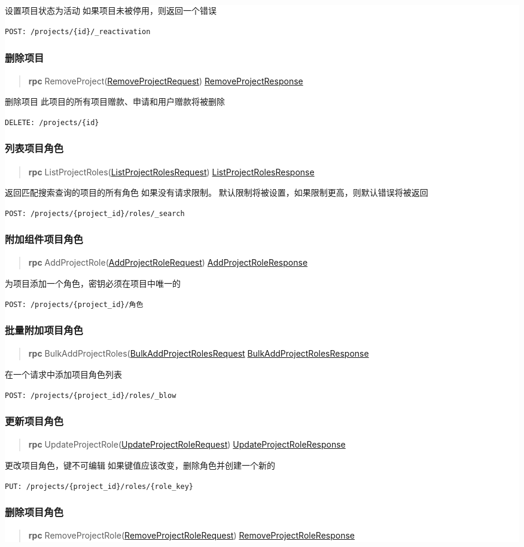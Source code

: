 设置项目状态为活动 如果项目未被停用，则返回一个错误

    POST: /projects/{id}/_reactivation


### 删除项目

> **rpc** RemoveProject([RemoveProjectRequest](#removeprojectrequest)) [RemoveProjectResponse](#removeprojectresponse)

删除项目 此项目的所有项目赠款、申请和用户赠款将被删除

    DELETE: /projects/{id}


### 列表项目角色

> **rpc** ListProjectRoles([ListProjectRolesRequest](#listprojectrolesrequest)) [ListProjectRolesResponse](#listprojectrolesresponse)

返回匹配搜索查询的项目的所有角色 如果没有请求限制。 默认限制将被设置，如果限制更高，则默认错误将被返回

    POST: /projects/{project_id}/roles/_search


### 附加组件项目角色

> **rpc** AddProjectRole([AddProjectRoleRequest](#addprojectrolerequest)) [AddProjectRoleResponse](#addprojectroleresponse)

为项目添加一个角色，密钥必须在项目中唯一的

    POST: /projects/{project_id}/角色


### 批量附加项目角色

> **rpc** BulkAddProjectRoles([BulkAddProjectRolesRequest](#bulkaddprojectrolesrequest) [BulkAddProjectRolesResponse](#bulkaddprojectrolesresponse)

在一个请求中添加项目角色列表

    POST: /projects/{project_id}/roles/_blow


### 更新项目角色

> **rpc** UpdateProjectRole([UpdateProjectRoleRequest](#updateprojectrolerequest)) [UpdateProjectRoleResponse](#updateprojectroleresponse)

更改项目角色，键不可编辑 如果键值应该改变，删除角色并创建一个新的

    PUT: /projects/{project_id}/roles/{role_key}


### 删除项目角色

> **rpc** RemoveProjectRole([RemoveProjectRoleRequest](#removeprojectrolerequest)) [RemoveProjectRoleResponse](#removeprojectroleresponse)
